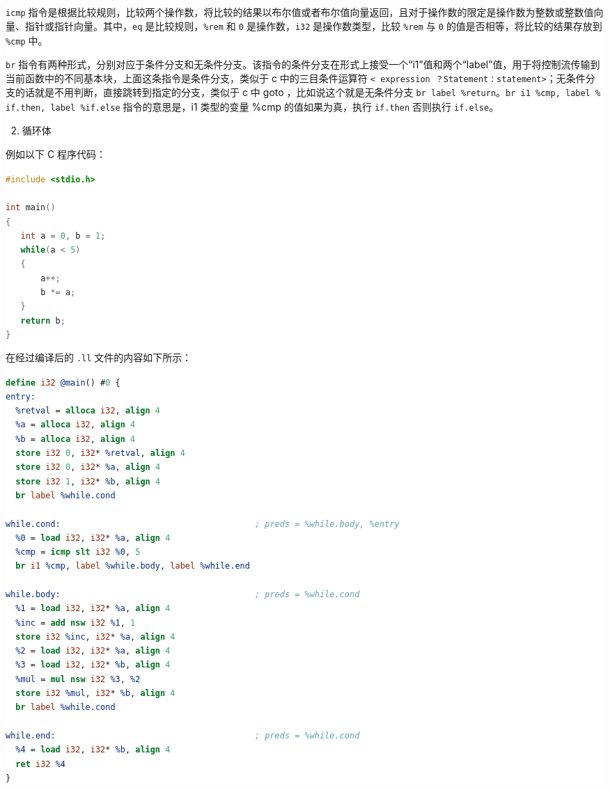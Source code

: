 `icmp` 指令是根据比较规则，比较两个操作数，将比较的结果以布尔值或者布尔值向量返回，且对于操作数的限定是操作数为整数或整数值向量、指针或指针向量。其中，`eq` 是比较规则，`%rem` 和 `0` 是操作数，`i32` 是操作数类型，比较 `%rem` 与 `0` 的值是否相等，将比较的结果存放到 `%cmp` 中。

`br` 指令有两种形式，分别对应于条件分支和无条件分支。该指令的条件分支在形式上接受一个“i1”值和两个“label”值，用于将控制流传输到当前函数中的不同基本块，上面这条指令是条件分支，类似于 c 中的三目条件运算符 `< expression ？Statement：statement>`；无条件分支的话就是不用判断，直接跳转到指定的分支，类似于 c 中 goto ，比如说这个就是无条件分支 `br label %return`。`br i1 %cmp, label %if.then, label %if.else` 指令的意思是，i1 类型的变量 %cmp 的值如果为真，执行 `if.then` 否则执行 `if.else`。

2. 循环体

例如以下 C 程序代码：

```C
#include <stdio.h>
 
int main()
{
   int a = 0, b = 1;
   while(a < 5)
   {
	   a++;
	   b *= a;
   }
   return b;
}
```

在经过编译后的 `.ll` 文件的内容如下所示：

```llvm
define i32 @main() #0 {
entry:
  %retval = alloca i32, align 4
  %a = alloca i32, align 4
  %b = alloca i32, align 4
  store i32 0, i32* %retval, align 4
  store i32 0, i32* %a, align 4
  store i32 1, i32* %b, align 4
  br label %while.cond

while.cond:                                       ; preds = %while.body, %entry
  %0 = load i32, i32* %a, align 4
  %cmp = icmp slt i32 %0, 5
  br i1 %cmp, label %while.body, label %while.end

while.body:                                       ; preds = %while.cond
  %1 = load i32, i32* %a, align 4
  %inc = add nsw i32 %1, 1
  store i32 %inc, i32* %a, align 4
  %2 = load i32, i32* %a, align 4
  %3 = load i32, i32* %b, align 4
  %mul = mul nsw i32 %3, %2
  store i32 %mul, i32* %b, align 4
  br label %while.cond

while.end:                                        ; preds = %while.cond
  %4 = load i32, i32* %b, align 4
  ret i32 %4
}
```

